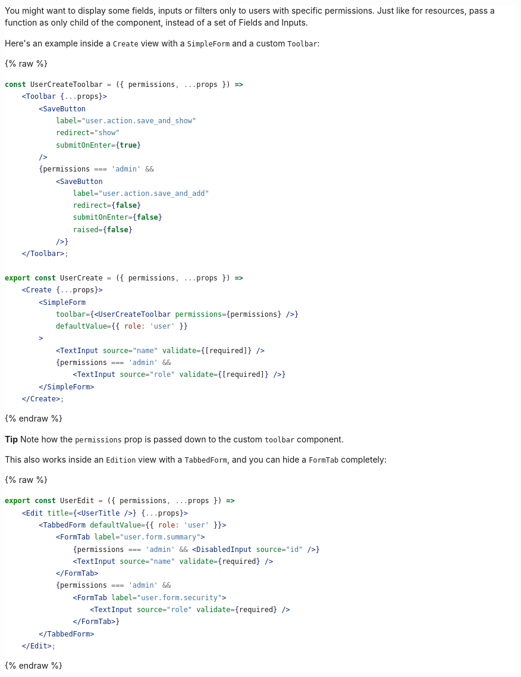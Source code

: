 You might want to display some fields, inputs or filters only to users with specific permissions. Just like for resources, pass a function as only child of the component, instead of a set of Fields and Inputs.

Here's an example inside a `Create` view with a `SimpleForm` and a custom `Toolbar`:

{% raw %}
```jsx
const UserCreateToolbar = ({ permissions, ...props }) =>
    <Toolbar {...props}>
        <SaveButton
            label="user.action.save_and_show"
            redirect="show"
            submitOnEnter={true}
        />
        {permissions === 'admin' &&
            <SaveButton
                label="user.action.save_and_add"
                redirect={false}
                submitOnEnter={false}
                raised={false}
            />}
    </Toolbar>;

export const UserCreate = ({ permissions, ...props }) =>
    <Create {...props}>
        <SimpleForm
            toolbar={<UserCreateToolbar permissions={permissions} />}
            defaultValue={{ role: 'user' }}
        >
            <TextInput source="name" validate={[required]} />
            {permissions === 'admin' &&
                <TextInput source="role" validate={[required]} />}
        </SimpleForm>
    </Create>;
```
{% endraw %}

**Tip** Note how the `permissions` prop is passed down to the custom `toolbar` component.

This also works inside an `Edition` view with a `TabbedForm`, and you can hide a `FormTab` completely:

{% raw %}
```jsx
export const UserEdit = ({ permissions, ...props }) =>
    <Edit title={<UserTitle />} {...props}>
        <TabbedForm defaultValue={{ role: 'user' }}>
            <FormTab label="user.form.summary">
                {permissions === 'admin' && <DisabledInput source="id" />}
                <TextInput source="name" validate={required} />
            </FormTab>
            {permissions === 'admin' &&
                <FormTab label="user.form.security">
                    <TextInput source="role" validate={required} />
                </FormTab>}
        </TabbedForm>
    </Edit>;
```
{% endraw %}
